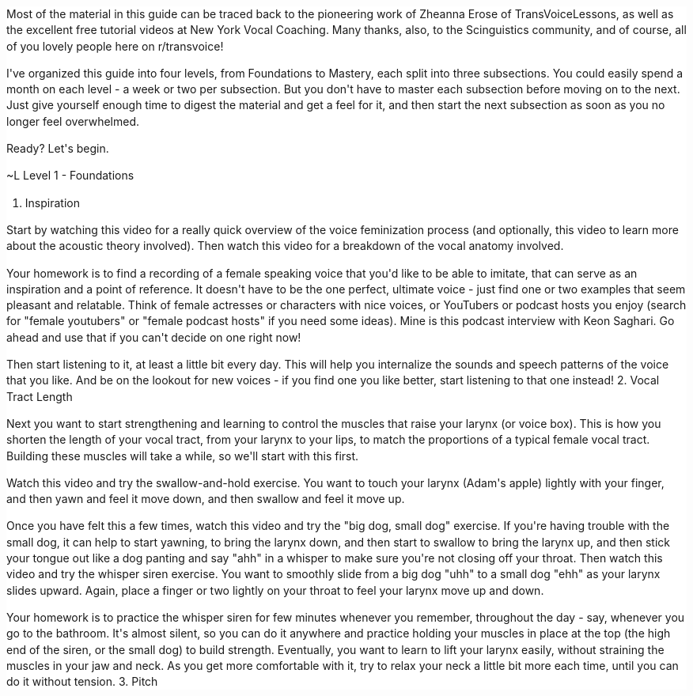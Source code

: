 Most of the material in this guide can be traced back to the pioneering work of Zheanna Erose of TransVoiceLessons, as well as the excellent free tutorial videos at New York Vocal Coaching. Many thanks, also, to the Scinguistics community, and of course, all of you lovely people here on r/transvoice!

I've organized this guide into four levels, from Foundations to Mastery, each split into three subsections. You could easily spend a month on each level - a week or two per subsection. But you don't have to master each subsection before moving on to the next. Just give yourself enough time to digest the material and get a feel for it, and then start the next subsection as soon as you no longer feel overwhelmed.

Ready? Let's begin.

~L
Level 1 - Foundations
1. Inspiration

Start by watching this video for a really quick overview of the voice feminization process (and optionally, this video to learn more about the acoustic theory involved). Then watch this video for a breakdown of the vocal anatomy involved.

Your homework is to find a recording of a female speaking voice that you'd like to be able to imitate, that can serve as an inspiration and a point of reference. It doesn't have to be the one perfect, ultimate voice - just find one or two examples that seem pleasant and relatable. Think of female actresses or characters with nice voices, or YouTubers or podcast hosts you enjoy (search for "female youtubers" or "female podcast hosts" if you need some ideas). Mine is this podcast interview with Keon Saghari. Go ahead and use that if you can't decide on one right now!

Then start listening to it, at least a little bit every day. This will help you internalize the sounds and speech patterns of the voice that you like. And be on the lookout for new voices - if you find one you like better, start listening to that one instead!
2. Vocal Tract Length

Next you want to start strengthening and learning to control the muscles that raise your larynx (or voice box). This is how you shorten the length of your vocal tract, from your larynx to your lips, to match the proportions of a typical female vocal tract. Building these muscles will take a while, so we'll start with this first.

Watch this video and try the swallow-and-hold exercise. You want to touch your larynx (Adam's apple) lightly with your finger, and then yawn and feel it move down, and then swallow and feel it move up.

Once you have felt this a few times, watch this video and try the "big dog, small dog" exercise. If you're having trouble with the small dog, it can help to start yawning, to bring the larynx down, and then start to swallow to bring the larynx up, and then stick your tongue out like a dog panting and say "ahh" in a whisper to make sure you're not closing off your throat. Then watch this video and try the whisper siren exercise. You want to smoothly slide from a big dog "uhh" to a small dog "ehh" as your larynx slides upward. Again, place a finger or two lightly on your throat to feel your larynx move up and down.

Your homework is to practice the whisper siren for few minutes whenever you remember, throughout the day - say, whenever you go to the bathroom. It's almost silent, so you can do it anywhere and practice holding your muscles in place at the top (the high end of the siren, or the small dog) to build strength. Eventually, you want to learn to lift your larynx easily, without straining the muscles in your jaw and neck. As you get more comfortable with it, try to relax your neck a little bit more each time, until you can do it without tension.
3. Pitch
